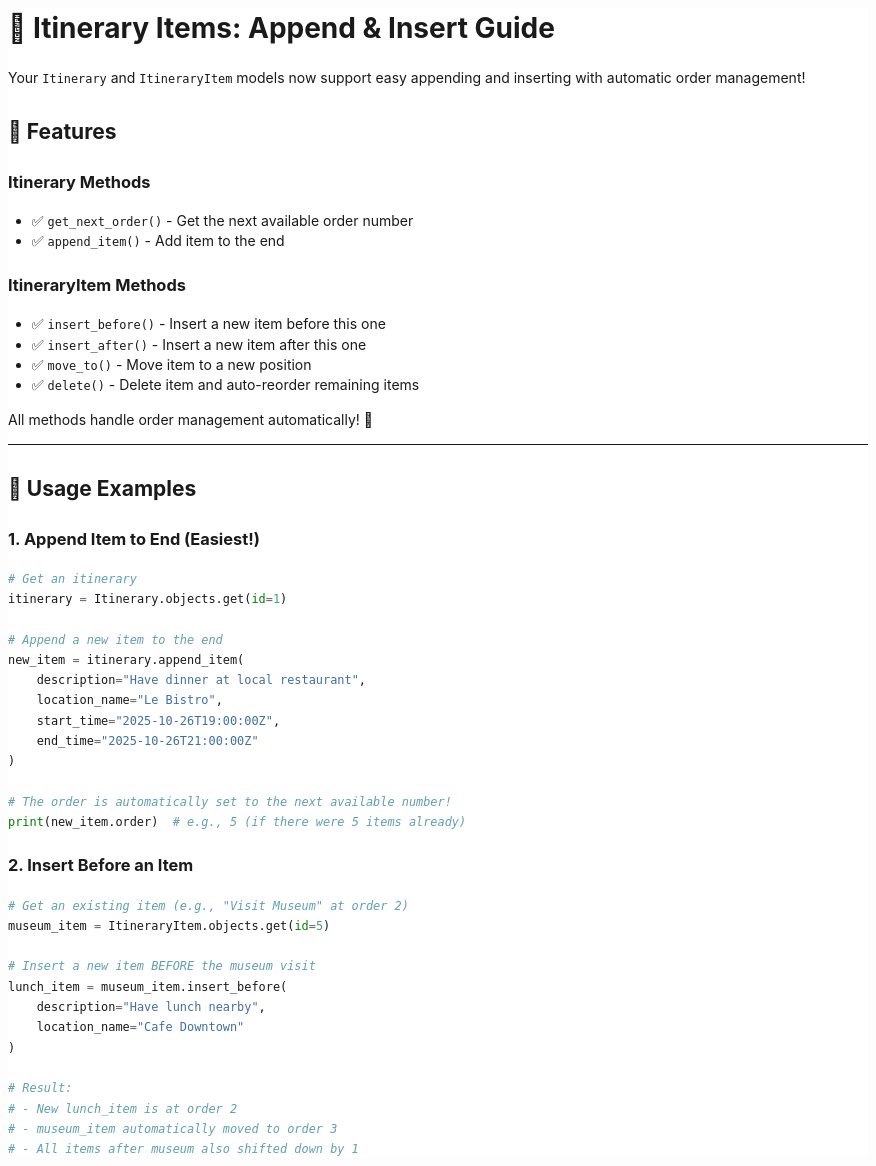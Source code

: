 # 📝 Itinerary Items: Append & Insert Guide

Your `Itinerary` and `ItineraryItem` models now support easy appending and inserting with automatic order management!

## 🎯 Features

### **Itinerary Methods**
- ✅ `get_next_order()` - Get the next available order number
- ✅ `append_item()` - Add item to the end

### **ItineraryItem Methods**
- ✅ `insert_before()` - Insert a new item before this one
- ✅ `insert_after()` - Insert a new item after this one
- ✅ `move_to()` - Move item to a new position
- ✅ `delete()` - Delete item and auto-reorder remaining items

All methods handle order management automatically! 🎉

---

## 📖 Usage Examples

### 1. **Append Item to End** (Easiest!)

```python
# Get an itinerary
itinerary = Itinerary.objects.get(id=1)

# Append a new item to the end
new_item = itinerary.append_item(
    description="Have dinner at local restaurant",
    location_name="Le Bistro",
    start_time="2025-10-26T19:00:00Z",
    end_time="2025-10-26T21:00:00Z"
)

# The order is automatically set to the next available number!
print(new_item.order)  # e.g., 5 (if there were 5 items already)
```

### 2. **Insert Before an Item**

```python
# Get an existing item (e.g., "Visit Museum" at order 2)
museum_item = ItineraryItem.objects.get(id=5)

# Insert a new item BEFORE the museum visit
lunch_item = museum_item.insert_before(
    description="Have lunch nearby",
    location_name="Cafe Downtown"
)

# Result:
# - New lunch_item is at order 2
# - museum_item automatically moved to order 3
# - All items after museum also shifted down by 1
```
